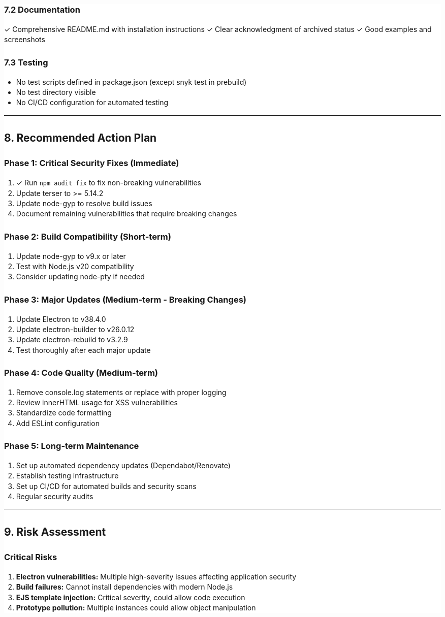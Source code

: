 ### 7.2 Documentation
✓ Comprehensive README.md with installation instructions
✓ Clear acknowledgment of archived status
✓ Good examples and screenshots

### 7.3 Testing
- No test scripts defined in package.json (except snyk test in prebuild)
- No test directory visible
- No CI/CD configuration for automated testing

---

## 8. Recommended Action Plan

### Phase 1: Critical Security Fixes (Immediate)
1. ✓ Run `npm audit fix` to fix non-breaking vulnerabilities
2. Update terser to >= 5.14.2
3. Update node-gyp to resolve build issues
4. Document remaining vulnerabilities that require breaking changes

### Phase 2: Build Compatibility (Short-term)
1. Update node-gyp to v9.x or later
2. Test with Node.js v20 compatibility
3. Consider updating node-pty if needed

### Phase 3: Major Updates (Medium-term - Breaking Changes)
1. Update Electron to v38.4.0
2. Update electron-builder to v26.0.12
3. Update electron-rebuild to v3.2.9
4. Test thoroughly after each major update

### Phase 4: Code Quality (Medium-term)
1. Remove console.log statements or replace with proper logging
2. Review innerHTML usage for XSS vulnerabilities
3. Standardize code formatting
4. Add ESLint configuration

### Phase 5: Long-term Maintenance
1. Set up automated dependency updates (Dependabot/Renovate)
2. Establish testing infrastructure
3. Set up CI/CD for automated builds and security scans
4. Regular security audits

---

## 9. Risk Assessment

### Critical Risks
1. **Electron vulnerabilities:** Multiple high-severity issues affecting application security
2. **Build failures:** Cannot install dependencies with modern Node.js
3. **EJS template injection:** Critical severity, could allow code execution
4. **Prototype pollution:** Multiple instances could allow object manipulation
